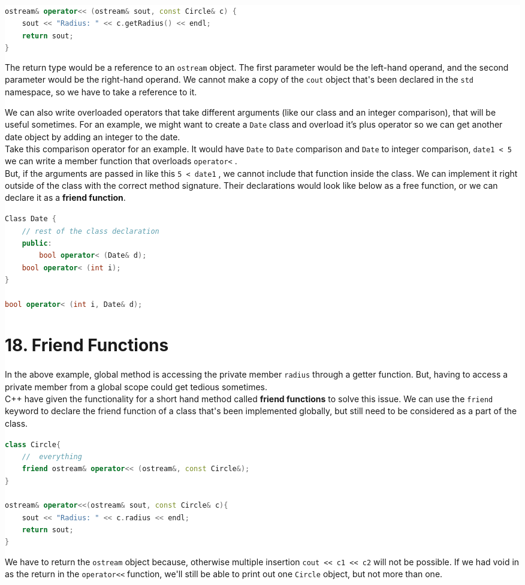 ```cpp
ostream& operator<< (ostream& sout, const Circle& c) {
	sout << "Radius: " << c.getRadius() << endl;
	return sout;
}
```

The return type would be a reference to an `ostream` object. The first parameter would be the left-hand operand, and the second parameter would be the right-hand operand. We cannot make a copy of the `cout` object that's been declared in the `std` namespace, so we have to take a reference to it.  

We can also write overloaded operators that take different arguments (like our class and an integer comparison), that will be useful sometimes. For an example, we might want to create a `Date` class and overload it’s plus operator so we can get another date object by adding an integer to the date.  
Take this comparison operator for an example. It would have `Date` to `Date` comparison and `Date` to integer comparison, `date1 < 5`  we can write a member function that overloads `operator<` .  
But, if the arguments are passed in like this `5 < date1` , we cannot include that function inside the class. We can implement it right outside of the class with the correct method signature. Their declarations would look like below as a free function, or we can declare it as a **friend function**. 

```cpp
Class Date {
	// rest of the class declaration
	public:
		bool operator< (Date& d);
	bool operator< (int i);
}

bool operator< (int i, Date& d);
```

# 18. Friend Functions

In the above example, global method is accessing the private member `radius` through a getter function. But, having to access a private member from a global scope could get tedious sometimes.  
C++ have given the functionality for a short hand method called **friend functions** to solve this issue. We can use the `friend` keyword to declare the friend function of a class that's been implemented globally, but still need to be considered as a part of the class. 

```cpp
class Circle{
	//	everything
	friend ostream& operator<< (ostream&, const Circle&);
}

ostream& operator<<(ostream& sout, const Circle& c){
    sout << "Radius: " << c.radius << endl;
    return sout;
}
```

We have to return the `ostream` object because, otherwise multiple insertion `cout << c1 << c2`  will not be possible. If we had void in as the return in the `operator<<` function, we'll still be able to print out one `Circle` object, but not more than one.  

